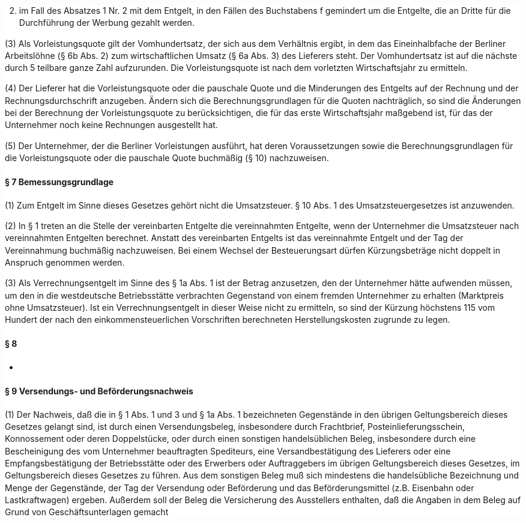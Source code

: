 
2.  im Fall des Absatzes 1 Nr. 2 mit dem Entgelt, in den Fällen des
    Buchstabens f gemindert um die Entgelte, die an Dritte für die
    Durchführung der Werbung gezahlt werden.




(3) Als Vorleistungsquote gilt der Vomhundertsatz, der sich aus dem
Verhältnis ergibt, in dem das Eineinhalbfache der Berliner
Arbeitslöhne (§ 6b Abs. 2) zum wirtschaftlichen Umsatz (§ 6a Abs. 3)
des Lieferers steht. Der Vomhundertsatz ist auf die nächste durch 5
teilbare ganze Zahl aufzurunden. Die Vorleistungsquote ist nach dem
vorletzten Wirtschaftsjahr zu ermitteln.

(4) Der Lieferer hat die Vorleistungsquote oder die pauschale Quote
und die Minderungen des Entgelts auf der Rechnung und der
Rechnungsdurchschrift anzugeben. Ändern sich die Berechnungsgrundlagen
für die Quoten nachträglich, so sind die Änderungen bei der Berechnung
der Vorleistungsquote zu berücksichtigen, die für das erste
Wirtschaftsjahr maßgebend ist, für das der Unternehmer noch keine
Rechnungen ausgestellt hat.

(5) Der Unternehmer, der die Berliner Vorleistungen ausführt, hat
deren Voraussetzungen sowie die Berechnungsgrundlagen für die
Vorleistungsquote oder die pauschale Quote buchmäßig (§ 10)
nachzuweisen.

#### § 7 Bemessungsgrundlage

(1) Zum Entgelt im Sinne dieses Gesetzes gehört nicht die
Umsatzsteuer. § 10 Abs. 1 des Umsatzsteuergesetzes ist anzuwenden.

(2) In § 1 treten an die Stelle der vereinbarten Entgelte die
vereinnahmten Entgelte, wenn der Unternehmer die Umsatzsteuer nach
vereinnahmten Entgelten berechnet. Anstatt des vereinbarten Entgelts
ist das vereinnahmte Entgelt und der Tag der Vereinnahmung buchmäßig
nachzuweisen. Bei einem Wechsel der Besteuerungsart dürfen
Kürzungsbeträge nicht doppelt in Anspruch genommen werden.

(3) Als Verrechnungsentgelt im Sinne des § 1a Abs. 1 ist der Betrag
anzusetzen, den der Unternehmer hätte aufwenden müssen, um den in die
westdeutsche Betriebsstätte verbrachten Gegenstand von einem fremden
Unternehmer zu erhalten (Marktpreis ohne Umsatzsteuer). Ist ein
Verrechnungsentgelt in dieser Weise nicht zu ermitteln, so sind der
Kürzung höchstens 115 vom Hundert der nach den einkommensteuerlichen
Vorschriften berechneten Herstellungskosten zugrunde zu legen.

#### § 8

-

#### § 9 Versendungs- und Beförderungsnachweis

(1) Der Nachweis, daß die in § 1 Abs. 1 und 3 und § 1a Abs. 1
bezeichneten Gegenstände in den übrigen Geltungsbereich dieses
Gesetzes gelangt sind, ist durch einen Versendungsbeleg, insbesondere
durch Frachtbrief, Posteinlieferungsschein, Konnossement oder deren
Doppelstücke, oder durch einen sonstigen handelsüblichen Beleg,
insbesondere durch eine Bescheinigung des vom Unternehmer beauftragten
Spediteurs, eine Versandbestätigung des Lieferers oder eine
Empfangsbestätigung der Betriebsstätte oder des Erwerbers oder
Auftraggebers im übrigen Geltungsbereich dieses Gesetzes, im
Geltungsbereich dieses Gesetzes zu führen. Aus dem sonstigen Beleg muß
sich mindestens die handelsübliche Bezeichnung und Menge der
Gegenstände, der Tag der Versendung oder Beförderung und das
Beförderungsmittel (z.B. Eisenbahn oder Lastkraftwagen) ergeben.
Außerdem soll der Beleg die Versicherung des Ausstellers enthalten,
daß die Angaben in dem Beleg auf Grund von Geschäftsunterlagen gemacht